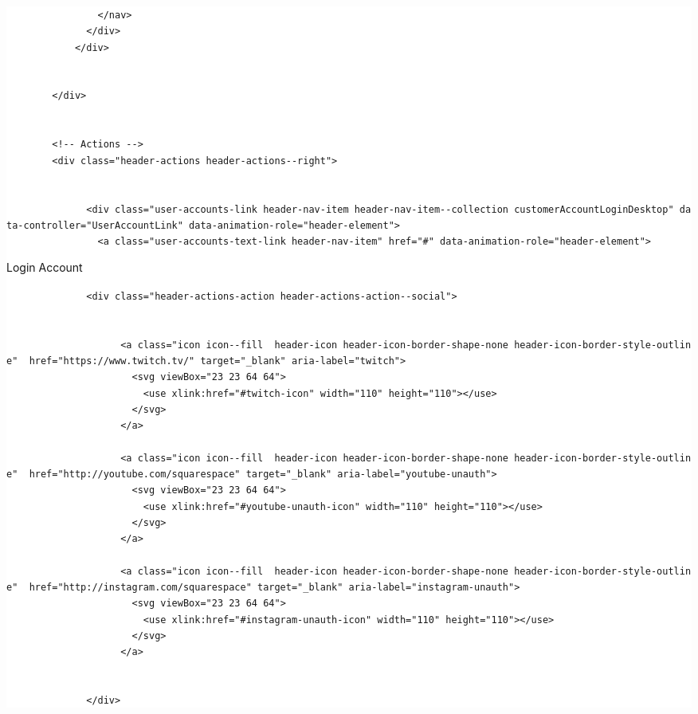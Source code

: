   
  



                    </nav>
                  </div>
                </div>
              
              
            </div>
          
            
            <!-- Actions -->
            <div class="header-actions header-actions--right">
              
                
                  <div class="user-accounts-link header-nav-item header-nav-item--collection customerAccountLoginDesktop" data-controller="UserAccountLink" data-animation-role="header-element">
                    <a class="user-accounts-text-link header-nav-item" href="#" data-animation-role="header-element">
  <span class="unauth">Login</span>
  <span class="auth">Account</span>
</a>
                  </div>
                
              
              
                
                  <div class="header-actions-action header-actions-action--social">
                    
                      
                        <a class="icon icon--fill  header-icon header-icon-border-shape-none header-icon-border-style-outline"  href="https://www.twitch.tv/" target="_blank" aria-label="twitch">
                          <svg viewBox="23 23 64 64">
                            <use xlink:href="#twitch-icon" width="110" height="110"></use>
                          </svg>
                        </a>
                      
                        <a class="icon icon--fill  header-icon header-icon-border-shape-none header-icon-border-style-outline"  href="http://youtube.com/squarespace" target="_blank" aria-label="youtube-unauth">
                          <svg viewBox="23 23 64 64">
                            <use xlink:href="#youtube-unauth-icon" width="110" height="110"></use>
                          </svg>
                        </a>
                      
                        <a class="icon icon--fill  header-icon header-icon-border-shape-none header-icon-border-style-outline"  href="http://instagram.com/squarespace" target="_blank" aria-label="instagram-unauth">
                          <svg viewBox="23 23 64 64">
                            <use xlink:href="#instagram-unauth-icon" width="110" height="110"></use>
                          </svg>
                        </a>
                      
                    
                  </div>
                
              

              

            
            

              

              